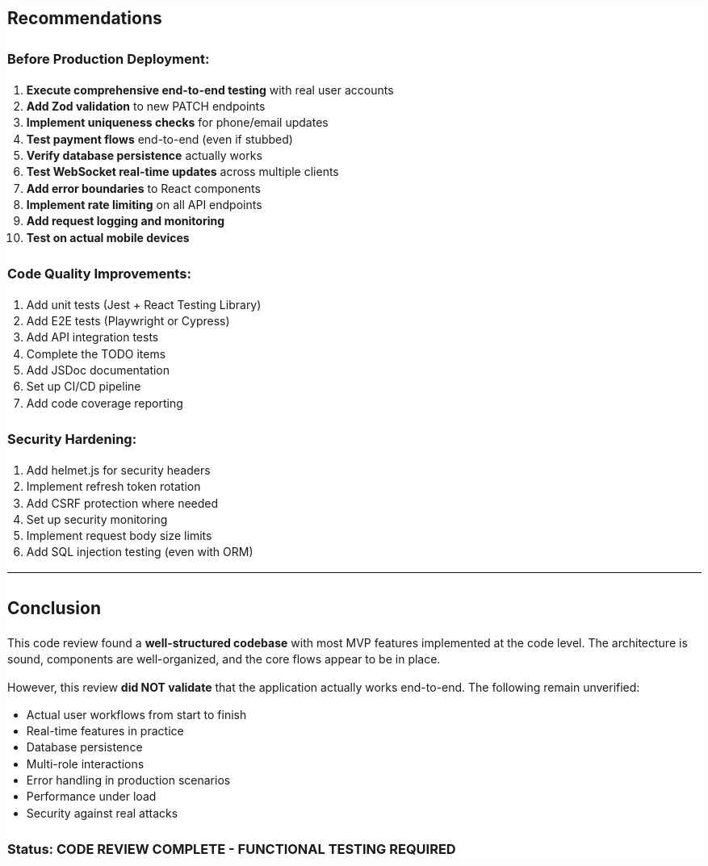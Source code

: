 
## Recommendations

### Before Production Deployment:
1. **Execute comprehensive end-to-end testing** with real user accounts
2. **Add Zod validation** to new PATCH endpoints
3. **Implement uniqueness checks** for phone/email updates
4. **Test payment flows** end-to-end (even if stubbed)
5. **Verify database persistence** actually works
6. **Test WebSocket real-time updates** across multiple clients
7. **Add error boundaries** to React components
8. **Implement rate limiting** on all API endpoints
9. **Add request logging and monitoring**
10. **Test on actual mobile devices**

### Code Quality Improvements:
1. Add unit tests (Jest + React Testing Library)
2. Add E2E tests (Playwright or Cypress)
3. Add API integration tests
4. Complete the TODO items
5. Add JSDoc documentation
6. Set up CI/CD pipeline
7. Add code coverage reporting

### Security Hardening:
1. Add helmet.js for security headers
2. Implement refresh token rotation
3. Add CSRF protection where needed
4. Set up security monitoring
5. Implement request body size limits
6. Add SQL injection testing (even with ORM)

---

## Conclusion

This code review found a **well-structured codebase** with most MVP features implemented at the code level. The architecture is sound, components are well-organized, and the core flows appear to be in place.

However, this review **did NOT validate** that the application actually works end-to-end. The following remain unverified:
- Actual user workflows from start to finish
- Real-time features in practice
- Database persistence
- Multi-role interactions
- Error handling in production scenarios
- Performance under load
- Security against real attacks

### Status: **CODE REVIEW COMPLETE - FUNCTIONAL TESTING REQUIRED**

